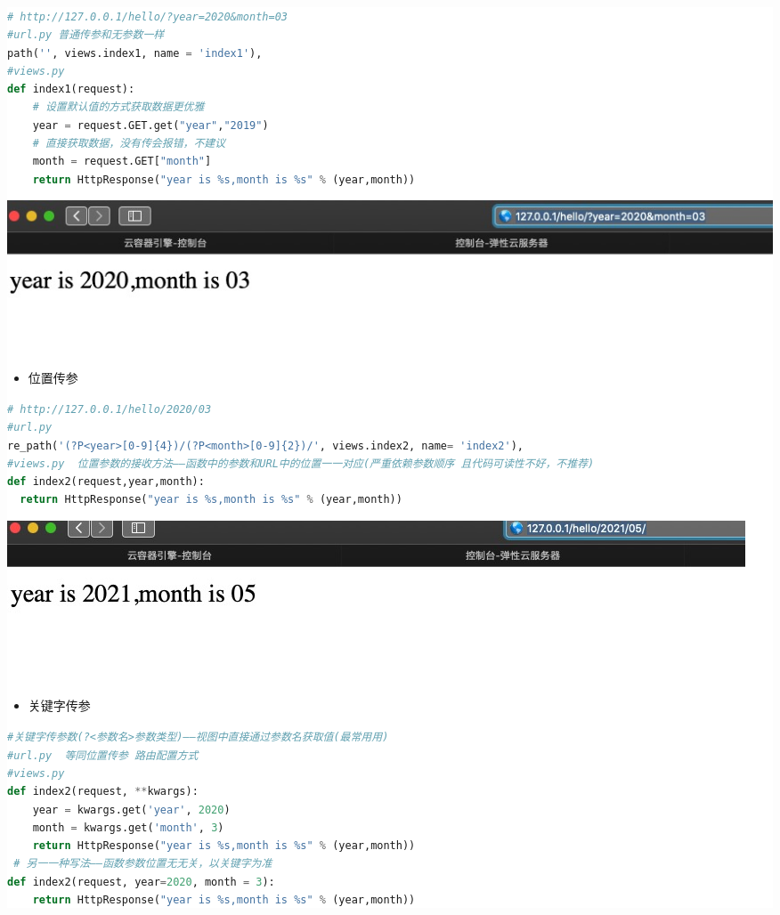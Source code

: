   ```python
  # http://127.0.0.1/hello/?year=2020&month=03
  #url.py 普通传参和无参数一样
  path('', views.index1, name = 'index1'),
  #views.py
  def index1(request):
      # 设置默认值的方式获取数据更优雅
      year = request.GET.get("year","2019")
      # 直接获取数据，没有传会报错，不建议
      month = request.GET["month"]
      return HttpResponse("year is %s,month is %s" % (year,month))
  ```

  ![1585634652536](./image/1585634652536.jpg)

  - 位置传参

  ```python
  # http://127.0.0.1/hello/2020/03
  #url.py
  re_path('(?P<year>[0-9]{4})/(?P<month>[0-9]{2})/', views.index2, name= 'index2'),
  #views.py  位置参数的接收方法——函数中的参数和URL中的位置⼀一对应(严重依赖参数顺序 且代码可读性不好，不推荐)
  def index2(request,year,month):
  	return HttpResponse("year is %s,month is %s" % (year,month))
  ```

  ![1585634768895](./image/1585634768895.jpg)

  - 关键字传参

  ```python
  #关键字传参数(?<参数名>参数类型)——视图中直接通过参数名获取值(最常⽤用)
  #url.py  等同位置传参 路由配置方式
  #views.py 
  def index2(request, **kwargs):
      year = kwargs.get('year', 2020)
      month = kwargs.get('month', 3)
      return HttpResponse("year is %s,month is %s" % (year,month))
   # 另⼀一种写法——函数参数位置⽆无关，以关键字为准
  def index2(request, year=2020, month = 3):
      return HttpResponse("year is %s,month is %s" % (year,month))
  ```

